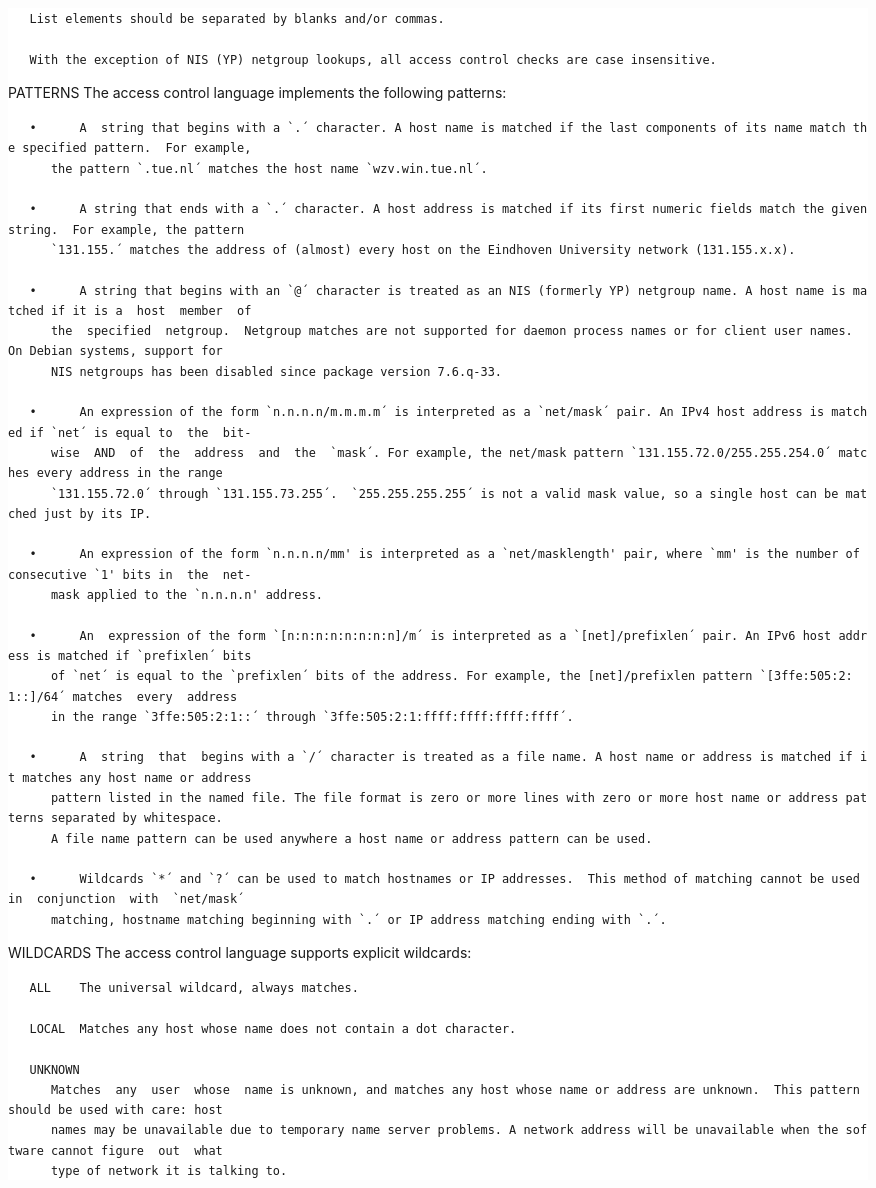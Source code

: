        List elements should be separated by blanks and/or commas.

       With the exception of NIS (YP) netgroup lookups, all access control checks are case insensitive.

PATTERNS
       The access control language implements the following patterns:

       •      A	 string that begins with a `.´ character. A host name is matched if the last components of its name match the specified pattern.  For example,
	      the pattern `.tue.nl´ matches the host name `wzv.win.tue.nl´.

       •      A string that ends with a `.´ character. A host address is matched if its first numeric fields match the given string.  For example, the pattern
	      `131.155.´ matches the address of (almost) every host on the Eindhoven University network (131.155.x.x).

       •      A string that begins with an `@´ character is treated as an NIS (formerly YP) netgroup name. A host name is matched if it is a  host  member  of
	      the  specified  netgroup.	 Netgroup matches are not supported for daemon process names or for client user names.	On Debian systems, support for
	      NIS netgroups has been disabled since package version 7.6.q-33.

       •      An expression of the form `n.n.n.n/m.m.m.m´ is interpreted as a `net/mask´ pair. An IPv4 host address is matched if `net´ is equal to  the  bit‐
	      wise  AND	 of  the  address  and	the  `mask´. For example, the net/mask pattern `131.155.72.0/255.255.254.0´ matches every address in the range
	      `131.155.72.0´ through `131.155.73.255´.	`255.255.255.255´ is not a valid mask value, so a single host can be matched just by its IP.

       •      An expression of the form `n.n.n.n/mm' is interpreted as a `net/masklength' pair, where `mm' is the number of consecutive `1' bits in  the  net‐
	      mask applied to the `n.n.n.n' address.

       •      An  expression of the form `[n:n:n:n:n:n:n:n]/m´ is interpreted as a `[net]/prefixlen´ pair. An IPv6 host address is matched if `prefixlen´ bits
	      of `net´ is equal to the `prefixlen´ bits of the address. For example, the [net]/prefixlen pattern `[3ffe:505:2:1::]/64´ matches	every  address
	      in the range `3ffe:505:2:1::´ through `3ffe:505:2:1:ffff:ffff:ffff:ffff´.

       •      A	 string	 that  begins with a `/´ character is treated as a file name. A host name or address is matched if it matches any host name or address
	      pattern listed in the named file. The file format is zero or more lines with zero or more host name or address patterns separated by whitespace.
	      A file name pattern can be used anywhere a host name or address pattern can be used.

       •      Wildcards `*´ and `?´ can be used to match hostnames or IP addresses.  This method of matching cannot be used  in	 conjunction  with  `net/mask´
	      matching, hostname matching beginning with `.´ or IP address matching ending with `.´.

WILDCARDS
       The access control language supports explicit wildcards:

       ALL    The universal wildcard, always matches.

       LOCAL  Matches any host whose name does not contain a dot character.

       UNKNOWN
	      Matches  any  user  whose	 name is unknown, and matches any host whose name or address are unknown.  This pattern should be used with care: host
	      names may be unavailable due to temporary name server problems. A network address will be unavailable when the software cannot figure  out  what
	      type of network it is talking to.
